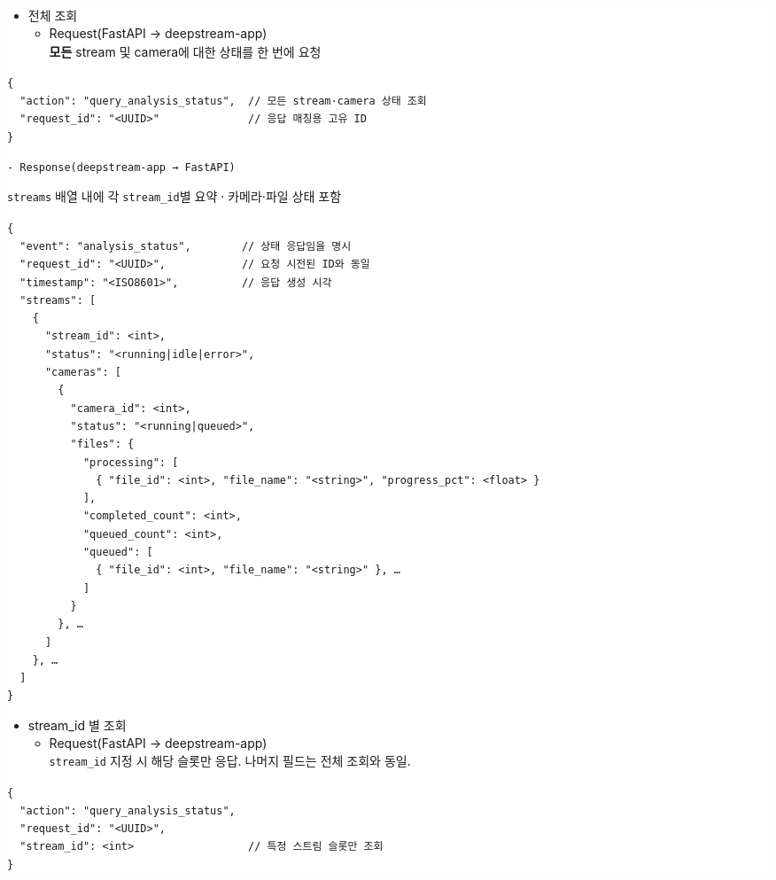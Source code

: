 - 전체 조회
    - Request(FastAPI → deepstream-app)  
**모든** stream 및 camera에 대한 상태를 한 번에 요청  

```
{
  "action": "query_analysis_status",  // 모든 stream·camera 상태 조회
  "request_id": "<UUID>"              // 응답 매칭용 고유 ID
}
```
    - Response(deepstream-app → FastAPI)  
`streams` 배열 내에 각 `stream_id`별 요약 · 카메라·파일 상태 포함  

```
{ 
  "event": "analysis_status",        // 상태 응답임을 명시
  "request_id": "<UUID>",            // 요청 시전된 ID와 동일
  "timestamp": "<ISO8601>",          // 응답 생성 시각
  "streams": [
    {
      "stream_id": <int>,
      "status": "<running|idle|error>",
      "cameras": [
        {
          "camera_id": <int>,
          "status": "<running|queued>",
          "files": {
            "processing": [
              { "file_id": <int>, "file_name": "<string>", "progress_pct": <float> }
            ],
            "completed_count": <int>,
            "queued_count": <int>,
            "queued": [
              { "file_id": <int>, "file_name": "<string>" }, …
            ]
          }
        }, …
      ]
    }, …
  ]
}
```

  

- stream\_id 별 조회
    - Request(FastAPI → deepstream-app)  
`stream_id` 지정 시 해당 슬롯만 응답. 나머지 필드는 전체 조회와 동일.  

```
{
  "action": "query_analysis_status",  
  "request_id": "<UUID>",
  "stream_id": <int>                  // 특정 스트림 슬롯만 조회
}
```
